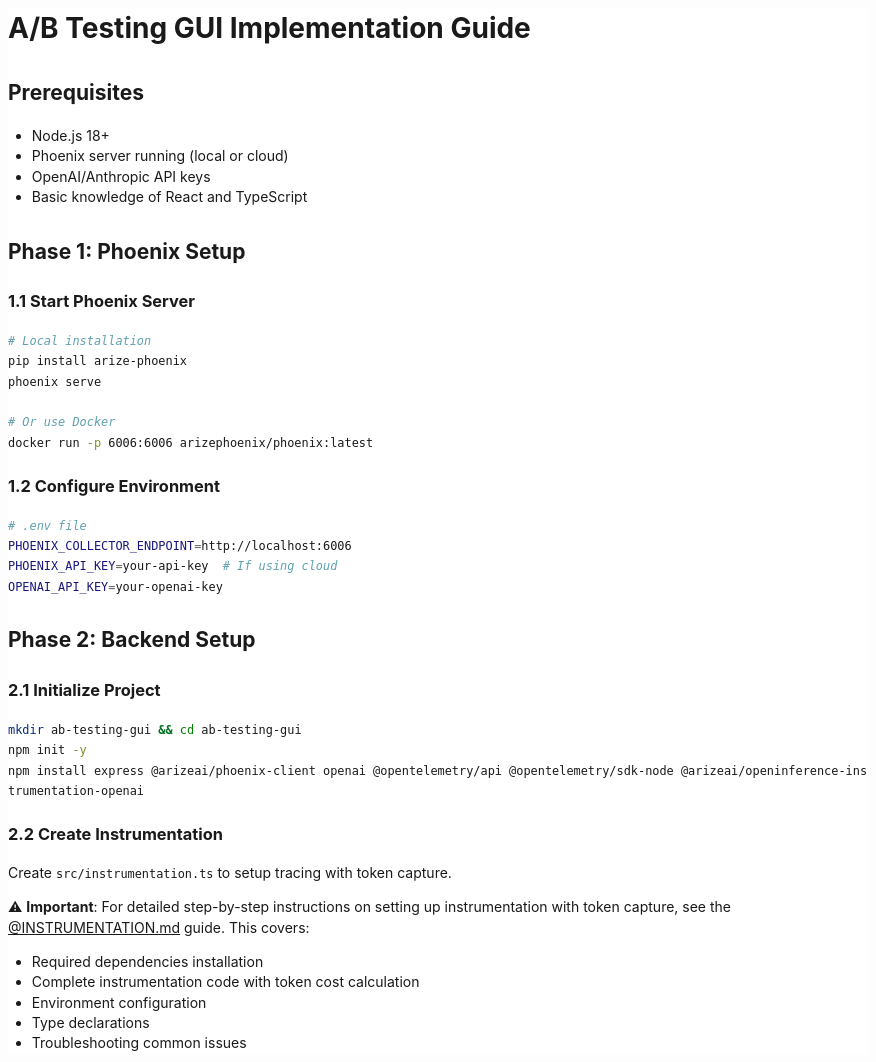# A/B Testing GUI Implementation Guide

## Prerequisites
- Node.js 18+
- Phoenix server running (local or cloud)
- OpenAI/Anthropic API keys
- Basic knowledge of React and TypeScript

## Phase 1: Phoenix Setup

### 1.1 Start Phoenix Server
```bash
# Local installation
pip install arize-phoenix
phoenix serve

# Or use Docker
docker run -p 6006:6006 arizephoenix/phoenix:latest
```

### 1.2 Configure Environment
```bash
# .env file
PHOENIX_COLLECTOR_ENDPOINT=http://localhost:6006
PHOENIX_API_KEY=your-api-key  # If using cloud
OPENAI_API_KEY=your-openai-key
```

## Phase 2: Backend Setup

### 2.1 Initialize Project
```bash
mkdir ab-testing-gui && cd ab-testing-gui
npm init -y
npm install express @arizeai/phoenix-client openai @opentelemetry/api @opentelemetry/sdk-node @arizeai/openinference-instrumentation-openai
```

### 2.2 Create Instrumentation
Create `src/instrumentation.ts` to setup tracing with token capture.

⚠️ **Important**: For detailed step-by-step instructions on setting up instrumentation with token capture, see the [@INSTRUMENTATION.md](./INSTRUMENTATION.md) guide. This covers:
- Required dependencies installation
- Complete instrumentation code with token cost calculation
- Environment configuration
- Type declarations
- Troubleshooting common issues
